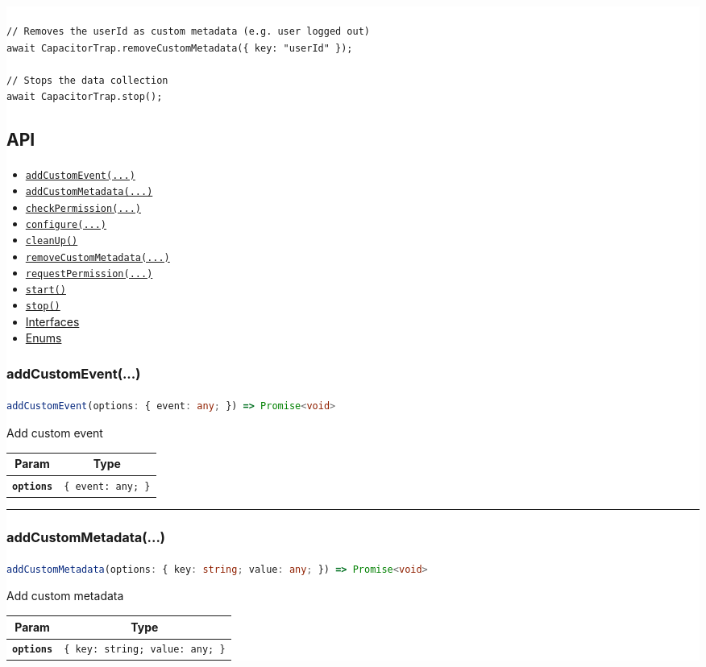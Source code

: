 ```

// Removes the userId as custom metadata (e.g. user logged out)
await CapacitorTrap.removeCustomMetadata({ key: "userId" });

// Stops the data collection
await CapacitorTrap.stop();
```

## API

<docgen-index>

* [`addCustomEvent(...)`](#addcustomevent)
* [`addCustomMetadata(...)`](#addcustommetadata)
* [`checkPermission(...)`](#checkpermission)
* [`configure(...)`](#configure)
* [`cleanUp()`](#cleanup)
* [`removeCustomMetadata(...)`](#removecustommetadata)
* [`requestPermission(...)`](#requestpermission)
* [`start()`](#start)
* [`stop()`](#stop)
* [Interfaces](#interfaces)
* [Enums](#enums)

</docgen-index>

<docgen-api>


### addCustomEvent(...)

```typescript
addCustomEvent(options: { event: any; }) => Promise<void>
```

Add custom event

| Param         | Type                         |
| ------------- | ---------------------------- |
| **`options`** | <code>{ event: any; }</code> |

--------------------


### addCustomMetadata(...)

```typescript
addCustomMetadata(options: { key: string; value: any; }) => Promise<void>
```

Add custom metadata

| Param         | Type                                      |
| ------------- | ----------------------------------------- |
| **`options`** | <code>{ key: string; value: any; }</code> |
